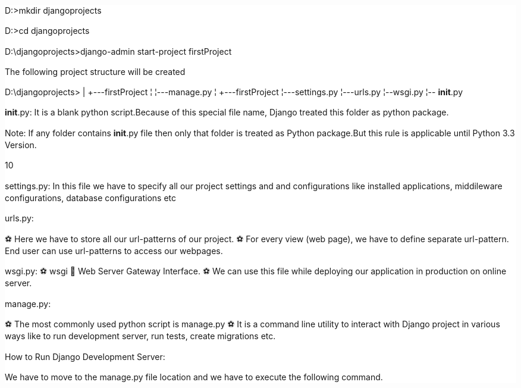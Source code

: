 D:>mkdir djangoprojects

D:>cd djangoprojects

D:\djangoprojects>django-admin start-project firstProject

The following project structure will be created

D:\djangoprojects>
 |
 +---firstProject
 ¦
 ¦---manage.py
 ¦
 +---firstProject
 ¦---settings.py
 ¦---urls.py
 ¦--wsgi.py
 ¦-- **init**.py

**init**.py:
 It is a blank python script.Because of this special file name, Django treated this folder as
 python package.

Note: If any folder contains **init**.py file then only that folder is treated as Python
 package.But this rule is applicable until Python 3.3 Version.

10 

```

```

settings.py:
 In this file we have to specify all our project settings and and configurations like
 installed applications, middileware configurations, database configurations etc

urls.py:

⚽ Here we have to store all our url-patterns of our project.
 ⚽ For every view (web page), we have to define separate url-pattern. End user can use
 url-patterns to access our webpages.

wsgi.py:
 ⚽ wsgi  Web Server Gateway Interface.
 ⚽ We can use this file while deploying our application in production on online server.

manage.py:

⚽ The most commonly used python script is manage.py
 ⚽ It is a command line utility to interact with Django project in various ways like to run
 development server, run tests, create migrations etc.

How to Run Django Development Server:

We have to move to the manage.py file location and we have to execute the following
 command.
